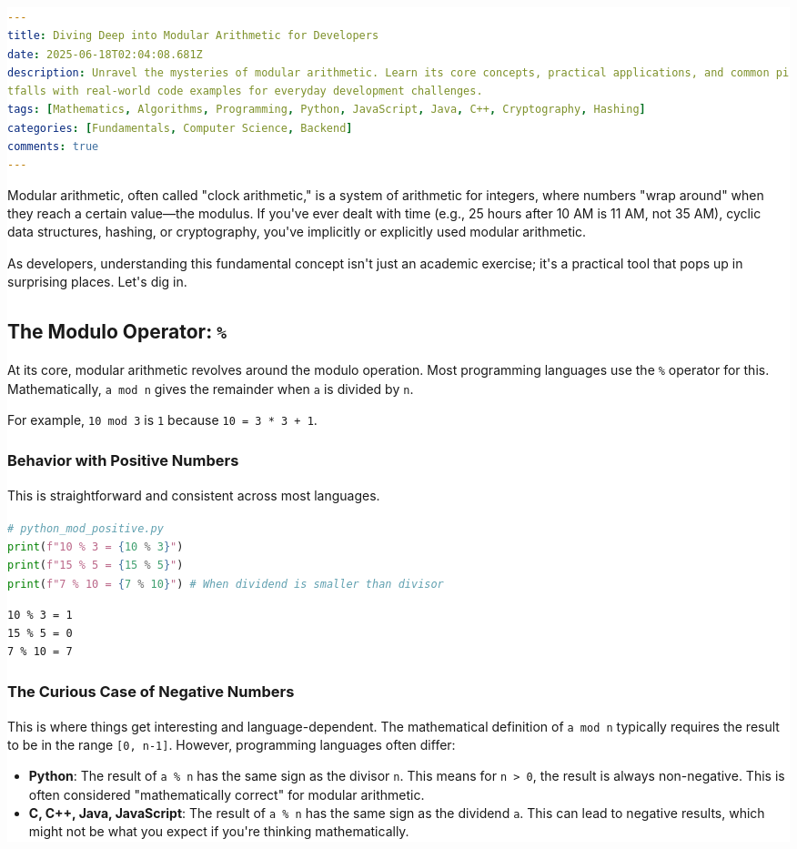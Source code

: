 ```yaml
---
title: Diving Deep into Modular Arithmetic for Developers
date: 2025-06-18T02:04:08.681Z
description: Unravel the mysteries of modular arithmetic. Learn its core concepts, practical applications, and common pitfalls with real-world code examples for everyday development challenges.
tags: [Mathematics, Algorithms, Programming, Python, JavaScript, Java, C++, Cryptography, Hashing]
categories: [Fundamentals, Computer Science, Backend]
comments: true
---
```


Modular arithmetic, often called "clock arithmetic," is a system of arithmetic for integers, where numbers "wrap around" when they reach a certain value—the modulus. If you've ever dealt with time (e.g., 25 hours after 10 AM is 11 AM, not 35 AM), cyclic data structures, hashing, or cryptography, you've implicitly or explicitly used modular arithmetic.

As developers, understanding this fundamental concept isn't just an academic exercise; it's a practical tool that pops up in surprising places. Let's dig in.

## The Modulo Operator: `%`

At its core, modular arithmetic revolves around the modulo operation. Most programming languages use the `%` operator for this. Mathematically, `a mod n` gives the remainder when `a` is divided by `n`.

For example, `10 mod 3` is `1` because `10 = 3 * 3 + 1`.

### Behavior with Positive Numbers

This is straightforward and consistent across most languages.

```python
# python_mod_positive.py
print(f"10 % 3 = {10 % 3}")
print(f"15 % 5 = {15 % 5}")
print(f"7 % 10 = {7 % 10}") # When dividend is smaller than divisor
```

```output
10 % 3 = 1
15 % 5 = 0
7 % 10 = 7
```

### The Curious Case of Negative Numbers

This is where things get interesting and language-dependent. The mathematical definition of `a mod n` typically requires the result to be in the range `[0, n-1]`. However, programming languages often differ:

*   **Python**: The result of `a % n` has the same sign as the divisor `n`. This means for `n > 0`, the result is always non-negative. This is often considered "mathematically correct" for modular arithmetic.
*   **C, C++, Java, JavaScript**: The result of `a % n` has the same sign as the dividend `a`. This can lead to negative results, which might not be what you expect if you're thinking mathematically.
